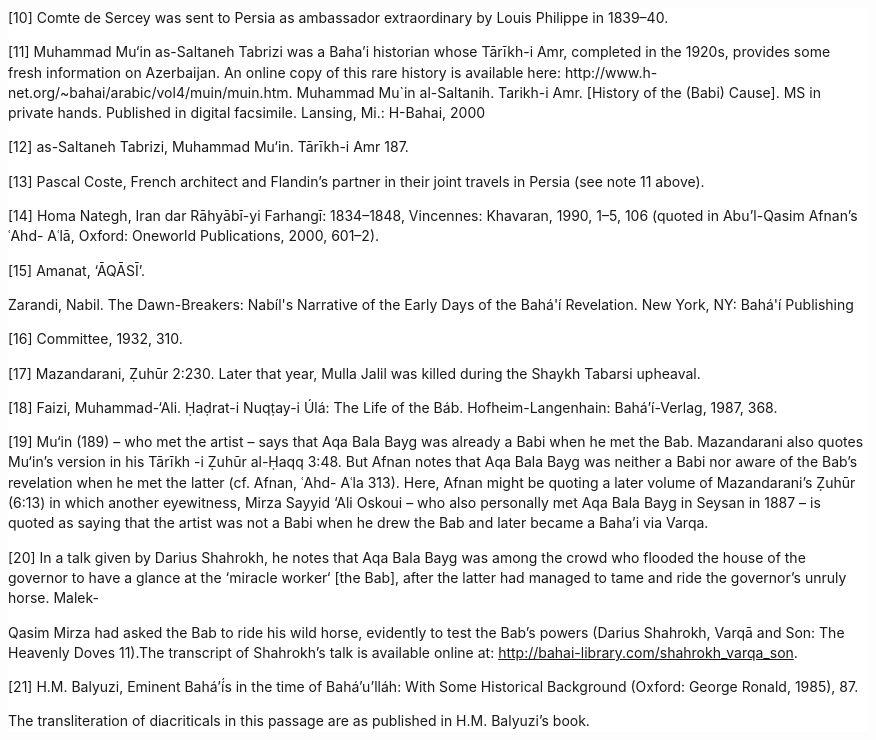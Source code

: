 \[10\] Comte de Sercey was sent to Persia as ambassador extraordinary by Louis Philippe in 1839–40.

\[11\] Muhammad Mu‘in as-Saltaneh Tabrizi was a Baha’i historian whose Tārīkh-i Amr, completed in the 1920s, provides some fresh
information on Azerbaijan. An online copy of this rare history is available here: http://www.h-
net.org/~bahai/arabic/vol4/muin/muin.htm. Muhammad Mu`in al-Saltanih. Tarikh-i Amr. [History of the (Babi) Cause]. MS in private
hands. Published in digital facsimile. Lansing, Mi.: H-Bahai, 2000

\[12\] as-Saltaneh Tabrizi, Muhammad Mu‘in. Tārīkh-i Amr 187.

\[13\] Pascal Coste, French architect and Flandin’s partner in their joint travels in Persia (see note 11 above).

\[14\] Homa Nategh, Iran dar Rāhyābī-yi Farhangī: 1834–1848, Vincennes: Khavaran, 1990, 1–5, 106 (quoted in Abu’l-Qasim Afnan’s
ʿAhd- Aʿlā, Oxford: Oneworld Publications, 2000, 601–2).

\[15\] Amanat, ‘ĀQĀSĪ’.

Zarandi, Nabil. The Dawn-Breakers: Nabíl's Narrative of the Early Days of the Bahá'í Revelation. New York, NY: Bahá'í Publishing

\[16\] 
Committee, 1932, 310.

\[17\] Mazandarani, Ẓuhūr 2:230. Later that year, Mulla Jalil was killed during the Shaykh Tabarsi upheaval.

\[18\] Faizi, Muhammad-‘Ali. Ḥaḍrat-i Nuqṭay-i Úlá: The Life of the Báb. Hofheim-Langenhain: Baháʼí-Verlag, 1987, 368.

\[19\] Mu‘in (189) – who met the artist – says that Aqa Bala Bayg was already a Babi when he met the Bab. Mazandarani also quotes
Mu‘in’s version in his Tārīkh -i Ẓuhūr al-Ḥaqq 3:48. But Afnan notes that Aqa Bala Bayg was neither a Babi nor aware of the Bab’s
revelation when he met the latter (cf. Afnan, ʿAhd- Aʿla 313). Here, Afnan might be quoting a later volume of Mazandarani’s Ẓuhūr
(6:13) in which another eyewitness, Mirza Sayyid ‘Ali Oskoui – who also personally met Aqa Bala Bayg in Seysan in 1887 – is
quoted as saying that the artist was not a Babi when he drew the Bab and later became a Baha’i via Varqa.

\[20\] In a talk given by Darius Shahrokh, he notes that Aqa Bala Bayg was among the crowd who flooded the house of the governor to
have a glance at the ‘miracle worker‘ [the Bab], after the latter had managed to tame and ride the governor’s unruly horse. Malek-

Qasim Mirza had asked the Bab to ride his wild horse, evidently to test the Bab’s powers (Darius Shahrokh, Varqā and Son: The
Heavenly Doves 11).The transcript of Shahrokh’s talk is available online at: http://bahai-library.com/shahrokh_varqa_son.

\[21\] H.M. Balyuzi, Eminent Bahá’í́s in the time of Baháʼuʼlláh: With Some Historical Background (Oxford: George Ronald, 1985), 87.

The transliteration of diacriticals in this passage are as published in H.M. Balyuzi’s book.
